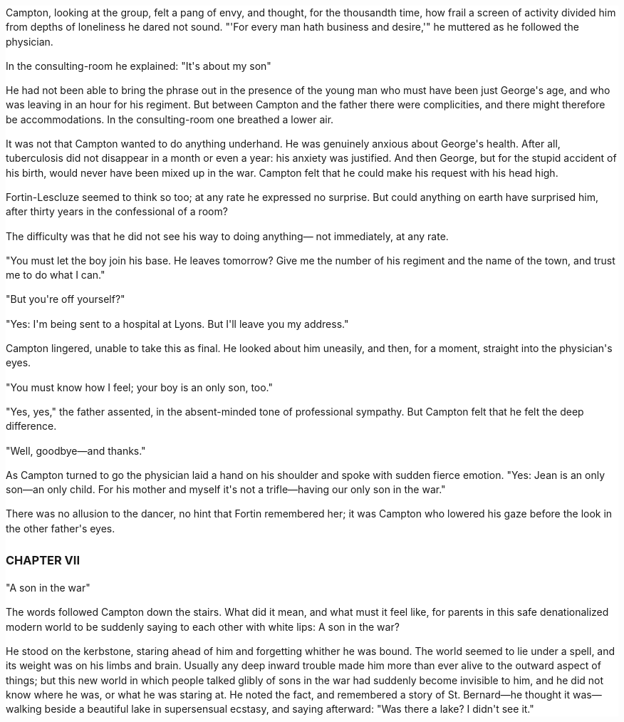 Campton, looking at the group, felt a pang of envy, and thought, for the thousandth time, how frail a screen of activity divided him from depths of loneliness he dared not sound. "'For every man hath business and desire,'" he muttered as he followed the physician.

In the consulting-room he explained: "It's about my son"

He had not been able to bring the phrase out in the presence of the young man who must have been just George's age, and who was leaving in an hour for his regiment. But between Campton and the father there were complicities, and there might therefore be accommodations. In the consulting-room one breathed a lower air.

It was not that Campton wanted to do anything underhand. He was genuinely anxious about George's health. After all, tuberculosis did not disappear in a month or even a year: his anxiety was justified. And then George, but for the stupid accident of his birth, would never have been mixed up in the war. Campton felt that he could make his request with his head high.

Fortin-Lescluze seemed to think so too; at any rate he expressed no surprise. But could anything on earth have surprised him, after thirty years in the confessional of a room?

The difficulty was that he did not see his way to doing anything— not immediately, at any rate.

"You must let the boy join his base. He leaves tomorrow? Give me the number of his regiment and the name of the town, and trust me to do what I can."

"But you're off yourself?"

"Yes: I'm being sent to a hospital at Lyons. But I'll leave you my address."

Campton lingered, unable to take this as final. He looked about him uneasily, and then, for a moment, straight into the physician's eyes.

"You must know how I feel; your boy is an only son, too."

"Yes, yes," the father assented, in the absent-minded tone of professional sympathy. But Campton felt that he felt the deep difference.

"Well, goodbye—and thanks."

As Campton turned to go the physician laid a hand on his shoulder and spoke with sudden fierce emotion. "Yes: Jean is an only son—an only child. For his mother and myself it's not a trifle—having our only son in the war."

There was no allusion to the dancer, no hint that Fortin remembered her; it was Campton who lowered his gaze before the look in the other father's eyes.


### CHAPTER VII

"A son in the war"

The words followed Campton down the stairs. What did it mean, and what must it feel like, for parents in this safe denationalized modern world to be suddenly saying to each other with white lips: A son in the war?

He stood on the kerbstone, staring ahead of him and forgetting whither he was bound. The world seemed to lie under a spell, and its weight was on his limbs and brain. Usually any deep inward trouble made him more than ever alive to the outward aspect of things; but this new world in which people talked glibly of sons in the war had suddenly become invisible to him, and he did not know where he was, or what he was staring at. He noted the fact, and remembered a story of St. Bernard—he thought it was—walking beside a beautiful lake in supersensual ecstasy, and saying afterward: "Was there a lake? I didn't see it."
